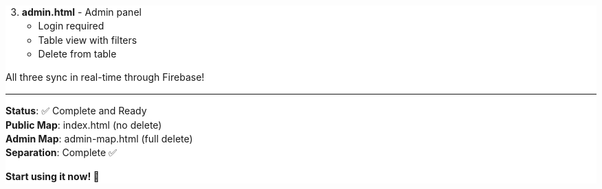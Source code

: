 3. **admin.html** - Admin panel
   - Login required
   - Table view with filters
   - Delete from table

All three sync in real-time through Firebase!

---

**Status**: ✅ Complete and Ready  
**Public Map**: index.html (no delete)  
**Admin Map**: admin-map.html (full delete)  
**Separation**: Complete ✅  

**Start using it now! 🚀**

